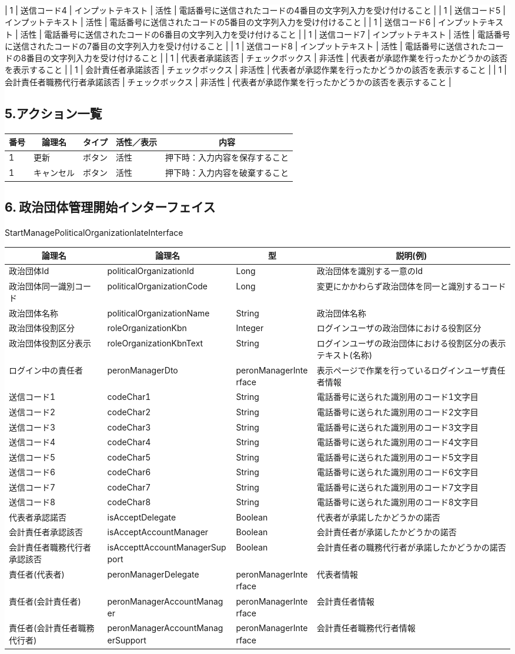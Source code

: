 | 1    | 送信コード4                          | インプットテキスト | 活性       | 電話番号に送信されたコードの4番目の文字列入力を受け付けること        |
| 1    | 送信コード5                          | インプットテキスト | 活性       | 電話番号に送信されたコードの5番目の文字列入力を受け付けること        |
| 1    | 送信コード6                          | インプットテキスト | 活性       | 電話番号に送信されたコードの6番目の文字列入力を受け付けること        |
| 1    | 送信コード7                          | インプットテキスト | 活性       | 電話番号に送信されたコードの7番目の文字列入力を受け付けること        |
| 1    | 送信コード8                          | インプットテキスト | 活性       | 電話番号に送信されたコードの8番目の文字列入力を受け付けること        |
| 1    | 代表者承諾該否                       | チェックボックス   | 非活性     | 代表者が承認作業を行ったかどうかの該否を表示すること                   |
| 1    | 会計責任者承諾該否                   | チェックボックス   | 非活性     | 代表者が承認作業を行ったかどうかの該否を表示すること                   |
| 1    | 会計責任者職務代行者承諾該否         | チェックボックス   | 非活性     | 代表者が承認作業を行ったかどうかの該否を表示すること                   |

## 5.アクション一覧

| 番号 |   論理名   | タイプ | 活性／表示 |              内容              |
| ---- | ---------- | ------ | ---------- | ------------------------------ |
| 1    | 更新       | ボタン | 活性       | 押下時：入力内容を保存すること |
| 1    | キャンセル | ボタン | 活性       | 押下時：入力内容を破棄すること |

## 6. 政治団体管理開始インターフェイス

StartManagePoliticalOrganizationlateInterface

 |            論理名            |              論理名               |          型           |                           説明(例)                           |
 | ---------------------------- | --------------------------------- | --------------------- | ------------------------------------------------------------ |
 | 政治団体Id                   | politicalOrganizationId           | Long                  | 政治団体を識別する一意のId                                   |
 | 政治団体同一識別コード       | politicalOrganizationCode         | Long                  | 変更にかかわらず政治団体を同一と識別するコード               |
 | 政治団体名称                 | politicalOrganizationName         | String                | 政治団体名称                                                 |
 | 政治団体役割区分             | roleOrganizationKbn               | Integer               | ログインユーザの政治団体における役割区分                     |
 | 政治団体役割区分表示         | roleOrganizationKbnText           | String                | ログインユーザの政治団体における役割区分の表示テキスト(名称) |
 | ログイン中の責任者           | peronManagerDto                   | peronManagerInterface | 表示ページで作業を行っているログインユーザ責任者情報         |
 | 送信コード1                  | codeChar1                         | String                | 電話番号に送られた識別用のコード1文字目                      |
 | 送信コード2                  | codeChar2                         | String                | 電話番号に送られた識別用のコード2文字目                      |
 | 送信コード3                  | codeChar3                         | String                | 電話番号に送られた識別用のコード3文字目                      |
 | 送信コード4                  | codeChar4                         | String                | 電話番号に送られた識別用のコード4文字目                      |
 | 送信コード5                  | codeChar5                         | String                | 電話番号に送られた識別用のコード5文字目                      |
 | 送信コード6                  | codeChar6                         | String                | 電話番号に送られた識別用のコード6文字目                      |
 | 送信コード7                  | codeChar7                         | String                | 電話番号に送られた識別用のコード7文字目                      |
 | 送信コード8                  | codeChar8                         | String                | 電話番号に送られた識別用のコード8文字目                      |
 | 代表者承認諾否               | isAcceptDelegate                  | Boolean               | 代表者が承諾したかどうかの諾否                               |
 | 会計責任者承認該否           | isAcceptAccountManager            | Boolean               | 会計責任者が承諾したかどうかの諾否                           |
 | 会計責任者職務代行者承認該否 | isAccepttAccountManagerSupport    | Boolean               | 会計責任者の職務代行者が承諾したかどうかの諾否               |
 | 責任者(代表者)               | peronManagerDelegate              | peronManagerInterface | 代表者情報                                                   |
 | 責任者(会計責任者)           | peronManagerAccountManager        | peronManagerInterface | 会計責任者情報                                               |
 | 責任者(会計責任者職務代行者) | peronManagerAccountManagerSupport | peronManagerInterface | 会計責任者職務代行者情報                                     |
